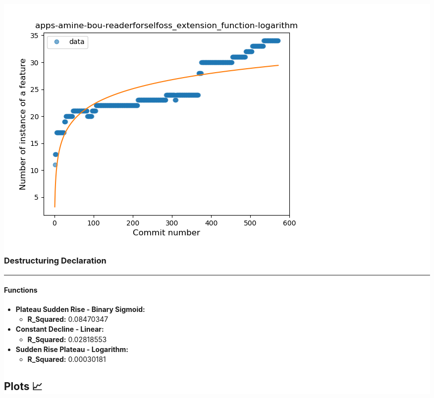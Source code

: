 ![apps-amine-bou-readerforselfoss T6](../plots/apps-amine-bou-readerforselfoss_extension_function_T6.png)
### <a name="destructuring_declaration">Destructuring Declaration</a>
----
#### Functions
* **Plateau Sudden Rise - Binary Sigmoid:** ![equation](http://latex.codecogs.com/svg.latex?%5Cfrac%7B17.879773%7D%7B1%20&plus;%20%5Cepsilon%5E%28-5.012195%28x%20-0.813743%29%29%7D%20&plus;%20-11.833719)
    * **R_Squared:** 0.08470347
* **Constant Decline - Linear:** ![equation](http://latex.codecogs.com/svg.latex?-0.000669x%20&plus;%206.242009)
    * **R_Squared:** 0.02818553
* **Sudden Rise Plateau - Logarithm:** ![equation](http://latex.codecogs.com/svg.latex?0.03518%5Clog_%7B16.85067%7D%28x%29%20&plus;%205.970192)
    * **R_Squared:** 0.00030181

**Plots** :chart_with_upwards_trend:
-----
